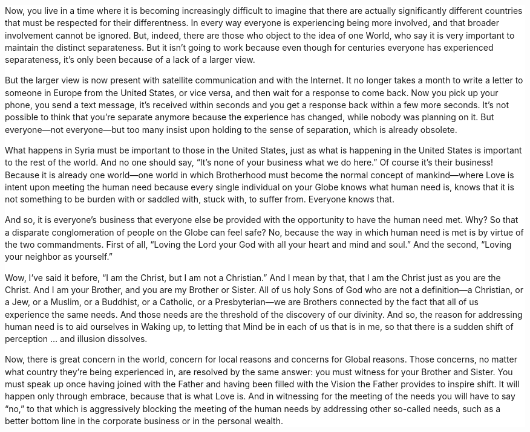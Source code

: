 Now, you live in a time where it is becoming increasingly difficult to
imagine that there are actually significantly different countries that
must be respected for their differentness. In every way everyone is
experiencing being more involved, and that broader involvement cannot be
ignored. But, indeed, there are those who object to the idea of one
World, who say it is very important to maintain the distinct
separateness. But it isn&rsquo;t going to work because even though for
centuries everyone has experienced separateness, it&rsquo;s only been
because of a lack of a larger view.

But the larger view is now present with satellite communication and with
the Internet. It no longer takes a month to write a letter to someone in
Europe from the United States, or vice versa, and then wait for a
response to come back. Now you pick up your phone, you send a text
message, it&rsquo;s received within seconds and you get a response back
within a few more seconds. It&rsquo;s not possible to think that
you&rsquo;re separate anymore because the experience has changed, while
nobody was planning on it. But everyone&mdash;not everyone&mdash;but too
many insist upon holding to the sense of separation, which is already
obsolete.

What happens in Syria must be important to those in the United States,
just as what is happening in the United States is important to the rest
of the world. And no one should say, &ldquo;It&rsquo;s none of your
business what we do here.&rdquo; Of course it&rsquo;s their business!
Because it is already one world&mdash;one world in which Brotherhood
must become the normal concept of mankind&mdash;where Love is intent
upon meeting the human need because every single individual on your
Globe knows what human need is, knows that it is not something to be
burden with or saddled with, stuck with, to suffer from. Everyone knows
that.

And so, it is everyone&rsquo;s business that everyone else be provided
with the opportunity to have the human need met. Why? So that a
disparate conglomeration of people on the Globe can feel safe? No,
because the way in which human need is met is by virtue of the two
commandments. First of all, &ldquo;Loving the Lord your God with all
your heart and mind and soul.&rdquo; And the second, &ldquo;Loving your
neighbor as yourself.&rdquo;

Wow, I&rsquo;ve said it before, &ldquo;I am the Christ, but I am not a
Christian.&rdquo; And I mean by that, that I am the Christ just as you
are the Christ. And I am your Brother, and you are my Brother or Sister.
All of us holy Sons of God who are not a definition&mdash;a Christian,
or a Jew, or a Muslim, or a Buddhist, or a Catholic, or a
Presbyterian&mdash;we are Brothers connected by the fact that all of us
experience the same needs. And those needs are the threshold of the
discovery of our divinity. And so, the reason for addressing human need
is to aid ourselves in Waking up, to letting that Mind be in each of us
that is in me, so that there is a sudden shift of perception &hellip;
and illusion dissolves.

Now, there is great concern in the world, concern for local reasons and
concerns for Global reasons. Those concerns, no matter what country
they&rsquo;re being experienced in, are resolved by the same answer: you
must witness for your Brother and Sister. You must speak up once having
joined with the Father and having been filled with the Vision the Father
provides to inspire shift. It will happen only through embrace, because
that is what Love is. And in witnessing for the meeting of the needs you
will have to say &ldquo;no,&rdquo; to that which is aggressively
blocking the meeting of the human needs by addressing other so-called
needs, such as a better bottom line in the corporate business or in the
personal wealth.
